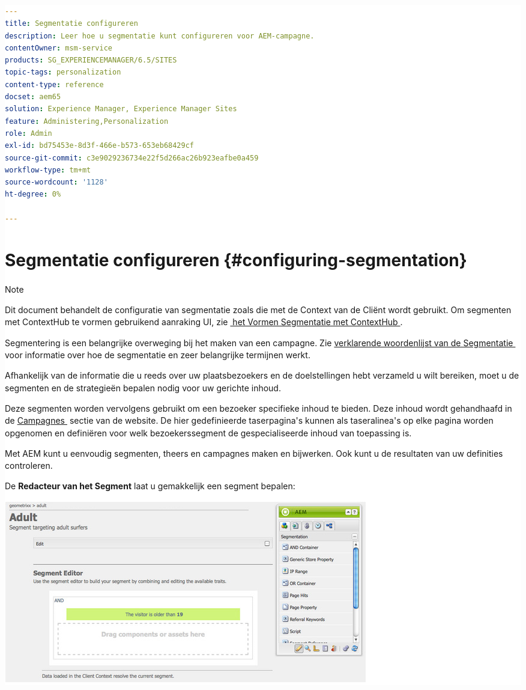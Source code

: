 ```yaml
---
title: Segmentatie configureren
description: Leer hoe u segmentatie kunt configureren voor AEM-campagne.
contentOwner: msm-service
products: SG_EXPERIENCEMANAGER/6.5/SITES
topic-tags: personalization
content-type: reference
docset: aem65
solution: Experience Manager, Experience Manager Sites
feature: Administering,Personalization
role: Admin
exl-id: bd75453e-8d3f-466e-b573-653eb68429cf
source-git-commit: c3e9029236734e22f5d266ac26b923eafbe0a459
workflow-type: tm+mt
source-wordcount: '1128'
ht-degree: 0%

---
```


# Segmentatie configureren {#configuring-segmentation}

>[!NOTE]
>
>Dit document behandelt de configuratie van segmentatie zoals die met de Context van de Cliënt wordt gebruikt. Om segmenten met ContextHub te vormen gebruikend aanraking UI, zie [&#x200B; het Vormen Segmentatie met ContextHub &#x200B;](/help/sites-administering/segmentation.md).

Segmentering is een belangrijke overweging bij het maken van een campagne. Zie [&#x200B; verklarende woordenlijst van de Segmentatie &#x200B;](/help/sites-authoring/segmentation-overview.md) voor informatie over hoe de segmentatie en zeer belangrijke termijnen werkt.

Afhankelijk van de informatie die u reeds over uw plaatsbezoekers en de doelstellingen hebt verzameld u wilt bereiken, moet u de segmenten en de strategieën bepalen nodig voor uw gerichte inhoud.

Deze segmenten worden vervolgens gebruikt om een bezoeker specifieke inhoud te bieden. Deze inhoud wordt gehandhaafd in de [&#x200B; Campagnes &#x200B;](/help/sites-classic-ui-authoring/classic-personalization-campaigns.md) sectie van de website. De hier gedefinieerde taserpagina&#39;s kunnen als taseralinea&#39;s op elke pagina worden opgenomen en definiëren voor welk bezoekerssegment de gespecialiseerde inhoud van toepassing is.

Met AEM kunt u eenvoudig segmenten, theers en campagnes maken en bijwerken. Ook kunt u de resultaten van uw definities controleren.

De **Redacteur van het Segment** laat u gemakkelijk een segment bepalen:

![&#x200B; het venster van de Redacteur van het Segment &#x200B;](assets/segmenteditor.png)
